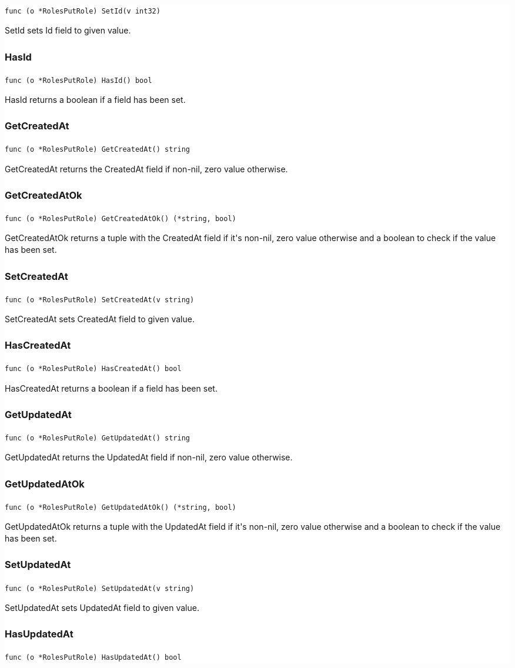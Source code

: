 `func (o *RolesPutRole) SetId(v int32)`

SetId sets Id field to given value.

### HasId

`func (o *RolesPutRole) HasId() bool`

HasId returns a boolean if a field has been set.

### GetCreatedAt

`func (o *RolesPutRole) GetCreatedAt() string`

GetCreatedAt returns the CreatedAt field if non-nil, zero value otherwise.

### GetCreatedAtOk

`func (o *RolesPutRole) GetCreatedAtOk() (*string, bool)`

GetCreatedAtOk returns a tuple with the CreatedAt field if it's non-nil, zero value otherwise
and a boolean to check if the value has been set.

### SetCreatedAt

`func (o *RolesPutRole) SetCreatedAt(v string)`

SetCreatedAt sets CreatedAt field to given value.

### HasCreatedAt

`func (o *RolesPutRole) HasCreatedAt() bool`

HasCreatedAt returns a boolean if a field has been set.

### GetUpdatedAt

`func (o *RolesPutRole) GetUpdatedAt() string`

GetUpdatedAt returns the UpdatedAt field if non-nil, zero value otherwise.

### GetUpdatedAtOk

`func (o *RolesPutRole) GetUpdatedAtOk() (*string, bool)`

GetUpdatedAtOk returns a tuple with the UpdatedAt field if it's non-nil, zero value otherwise
and a boolean to check if the value has been set.

### SetUpdatedAt

`func (o *RolesPutRole) SetUpdatedAt(v string)`

SetUpdatedAt sets UpdatedAt field to given value.

### HasUpdatedAt

`func (o *RolesPutRole) HasUpdatedAt() bool`

